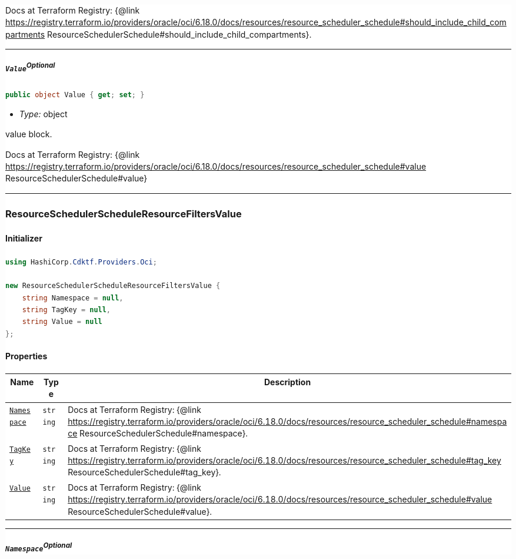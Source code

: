 Docs at Terraform Registry: {@link https://registry.terraform.io/providers/oracle/oci/6.18.0/docs/resources/resource_scheduler_schedule#should_include_child_compartments ResourceSchedulerSchedule#should_include_child_compartments}.

---

##### `Value`<sup>Optional</sup> <a name="Value" id="rhizo-co-terraform-provider-oci.resourceSchedulerSchedule.ResourceSchedulerScheduleResourceFilters.property.value"></a>

```csharp
public object Value { get; set; }
```

- *Type:* object

value block.

Docs at Terraform Registry: {@link https://registry.terraform.io/providers/oracle/oci/6.18.0/docs/resources/resource_scheduler_schedule#value ResourceSchedulerSchedule#value}

---

### ResourceSchedulerScheduleResourceFiltersValue <a name="ResourceSchedulerScheduleResourceFiltersValue" id="rhizo-co-terraform-provider-oci.resourceSchedulerSchedule.ResourceSchedulerScheduleResourceFiltersValue"></a>

#### Initializer <a name="Initializer" id="rhizo-co-terraform-provider-oci.resourceSchedulerSchedule.ResourceSchedulerScheduleResourceFiltersValue.Initializer"></a>

```csharp
using HashiCorp.Cdktf.Providers.Oci;

new ResourceSchedulerScheduleResourceFiltersValue {
    string Namespace = null,
    string TagKey = null,
    string Value = null
};
```

#### Properties <a name="Properties" id="Properties"></a>

| **Name** | **Type** | **Description** |
| --- | --- | --- |
| <code><a href="#rhizo-co-terraform-provider-oci.resourceSchedulerSchedule.ResourceSchedulerScheduleResourceFiltersValue.property.namespace">Namespace</a></code> | <code>string</code> | Docs at Terraform Registry: {@link https://registry.terraform.io/providers/oracle/oci/6.18.0/docs/resources/resource_scheduler_schedule#namespace ResourceSchedulerSchedule#namespace}. |
| <code><a href="#rhizo-co-terraform-provider-oci.resourceSchedulerSchedule.ResourceSchedulerScheduleResourceFiltersValue.property.tagKey">TagKey</a></code> | <code>string</code> | Docs at Terraform Registry: {@link https://registry.terraform.io/providers/oracle/oci/6.18.0/docs/resources/resource_scheduler_schedule#tag_key ResourceSchedulerSchedule#tag_key}. |
| <code><a href="#rhizo-co-terraform-provider-oci.resourceSchedulerSchedule.ResourceSchedulerScheduleResourceFiltersValue.property.value">Value</a></code> | <code>string</code> | Docs at Terraform Registry: {@link https://registry.terraform.io/providers/oracle/oci/6.18.0/docs/resources/resource_scheduler_schedule#value ResourceSchedulerSchedule#value}. |

---

##### `Namespace`<sup>Optional</sup> <a name="Namespace" id="rhizo-co-terraform-provider-oci.resourceSchedulerSchedule.ResourceSchedulerScheduleResourceFiltersValue.property.namespace"></a>
